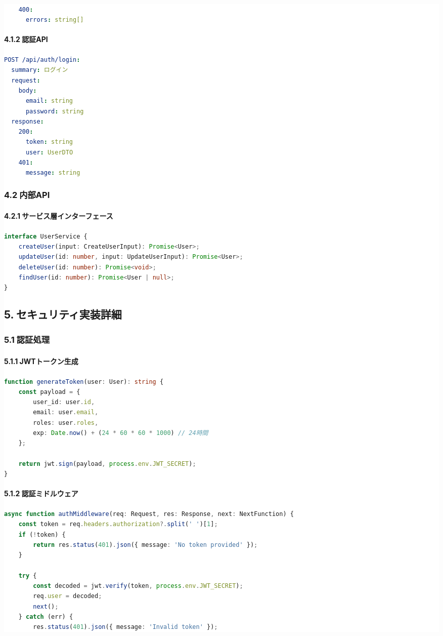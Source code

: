 ```yaml
    400:
      errors: string[]
```

#### 4.1.2 認証API
```yaml
POST /api/auth/login:
  summary: ログイン
  request:
    body:
      email: string
      password: string
  response:
    200:
      token: string
      user: UserDTO
    401:
      message: string
```

### 4.2 内部API
#### 4.2.1 サービス層インターフェース
```typescript
interface UserService {
    createUser(input: CreateUserInput): Promise<User>;
    updateUser(id: number, input: UpdateUserInput): Promise<User>;
    deleteUser(id: number): Promise<void>;
    findUser(id: number): Promise<User | null>;
}
```

## 5. セキュリティ実装詳細

### 5.1 認証処理
#### 5.1.1 JWTトークン生成
```typescript
function generateToken(user: User): string {
    const payload = {
        user_id: user.id,
        email: user.email,
        roles: user.roles,
        exp: Date.now() + (24 * 60 * 60 * 1000) // 24時間
    };
    
    return jwt.sign(payload, process.env.JWT_SECRET);
}
```

#### 5.1.2 認証ミドルウェア
```typescript
async function authMiddleware(req: Request, res: Response, next: NextFunction) {
    const token = req.headers.authorization?.split(' ')[1];
    if (!token) {
        return res.status(401).json({ message: 'No token provided' });
    }
    
    try {
        const decoded = jwt.verify(token, process.env.JWT_SECRET);
        req.user = decoded;
        next();
    } catch (err) {
        res.status(401).json({ message: 'Invalid token' });
```